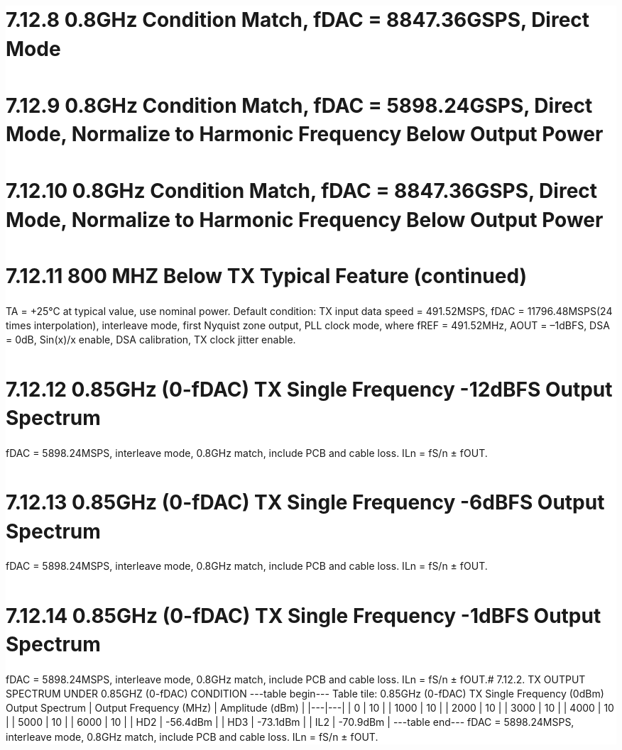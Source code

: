 # 7.12.8 0.8GHz Condition Match, fDAC = 8847.36GSPS, Direct Mode

# 7.12.9 0.8GHz Condition Match, fDAC = 5898.24GSPS, Direct Mode, Normalize to Harmonic Frequency Below Output Power

# 7.12.10 0.8GHz Condition Match, fDAC = 8847.36GSPS, Direct Mode, Normalize to Harmonic Frequency Below Output Power

# 7.12.11 800 MHZ Below TX Typical Feature (continued)
TA = +25°C at typical value, use nominal power. Default condition: TX input data speed = 491.52MSPS, fDAC = 11796.48MSPS(24 times interpolation), interleave mode, first Nyquist zone output, PLL clock mode, where fREF = 491.52MHz, AOUT = –1dBFS, DSA = 0dB, Sin(x)/x enable, DSA calibration, TX clock jitter enable.

# 7.12.12 0.85GHz (0-fDAC) TX Single Frequency -12dBFS Output Spectrum
fDAC = 5898.24MSPS, interleave mode, 0.8GHz match, include PCB and cable loss. ILn = fS/n ± fOUT.

# 7.12.13 0.85GHz (0-fDAC) TX Single Frequency -6dBFS Output Spectrum
fDAC = 5898.24MSPS, interleave mode, 0.8GHz match, include PCB and cable loss. ILn = fS/n ± fOUT.

# 7.12.14 0.85GHz (0-fDAC) TX Single Frequency -1dBFS Output Spectrum
fDAC = 5898.24MSPS, interleave mode, 0.8GHz match, include PCB and cable loss. ILn = fS/n ± fOUT.# 7.12.2. TX OUTPUT SPECTRUM UNDER 0.85GHZ (0-fDAC) CONDITION
---table begin---
Table tile: 0.85GHz (0-fDAC) TX Single Frequency (0dBm) Output Spectrum
| Output Frequency (MHz) | Amplitude (dBm) |
|---|---|
| 0 | 10 |
| 1000 | 10 |
| 2000 | 10 |
| 3000 | 10 |
| 4000 | 10 |
| 5000 | 10 |
| 6000 | 10 |
| HD2 | -56.4dBm |
| HD3 | -73.1dBm |
| IL2 | -70.9dBm |
---table end---
fDAC = 5898.24MSPS, interleave mode, 0.8GHz match, include PCB and cable loss. ILn = fS/n ± fOUT.
